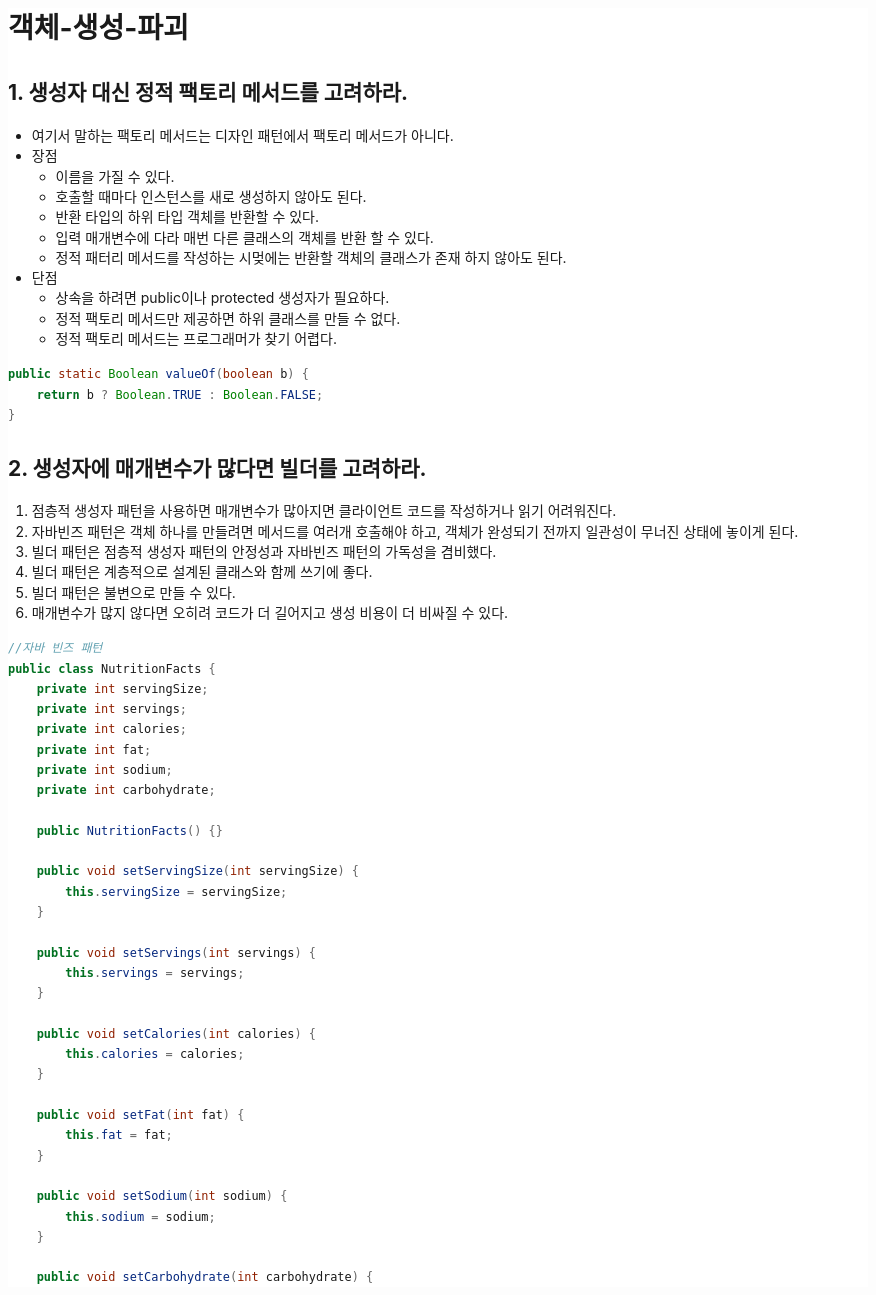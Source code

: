 # 객체-생성-파괴

## 1. 생성자 대신 정적 팩토리 메서드를 고려하라.
- 여기서 말하는 팩토리 메서드는 디자인 패턴에서 팩토리 메서드가 아니다.
- 장점
    - 이름을 가질 수 있다.
    - 호출할 때마다 인스턴스를 새로 생성하지 않아도 된다.
    - 반환 타입의 하위 타입 객체를 반환할 수 있다.
    - 입력 매개변수에 다라 매번 다른 클래스의 객체를 반환 할 수 있다.
    - 정적 패터리 메서드를 작성하는 시멎에는 반환할 객체의 클래스가 존재 하지 않아도 된다.
- 단점
    - 상속을 하려면 public이나 protected 생성자가 필요하다.
    - 정적 팩토리 메서드만 제공하면 하위 클래스를 만들 수 없다.
    - 정적 팩토리 메서드는 프로그래머가 찾기 어렵다.


```java
public static Boolean valueOf(boolean b) {
    return b ? Boolean.TRUE : Boolean.FALSE;
}
```

## 2. 생성자에 매개변수가 많다면 빌더를 고려하라.
1. 점층적 생성자 패턴을 사용하면 매개변수가 많아지면 클라이언트 코드를 작성하거나 읽기 어려워진다.
2. 자바빈즈 패턴은 객체 하나를 만들려면 메서드를 여러개 호출해야 하고, 객체가 완성되기 전까지 일관성이 무너진 상태에 놓이게 된다.
3. 빌더 패턴은 점층적 생성자 패턴의 안정성과 자바빈즈 패턴의 가독성을 겸비했다.
4. 빌더 패턴은 계층적으로 설계된 클래스와 함께 쓰기에 좋다.
5. 빌더 패턴은 불변으로 만들 수 있다.
6. 매개변수가 많지 않다면 오히려 코드가 더 길어지고 생성 비용이 더 비싸질 수 있다.

```Java
//자바 빈즈 패턴
public class NutritionFacts {
    private int servingSize;
    private int servings;
    private int calories;
    private int fat;
    private int sodium;
    private int carbohydrate;

    public NutritionFacts() {}

    public void setServingSize(int servingSize) {
        this.servingSize = servingSize;
    }

    public void setServings(int servings) {
        this.servings = servings;
    }

    public void setCalories(int calories) {
        this.calories = calories;
    }

    public void setFat(int fat) {
        this.fat = fat;
    }

    public void setSodium(int sodium) {
        this.sodium = sodium;
    }

    public void setCarbohydrate(int carbohydrate) {
```
